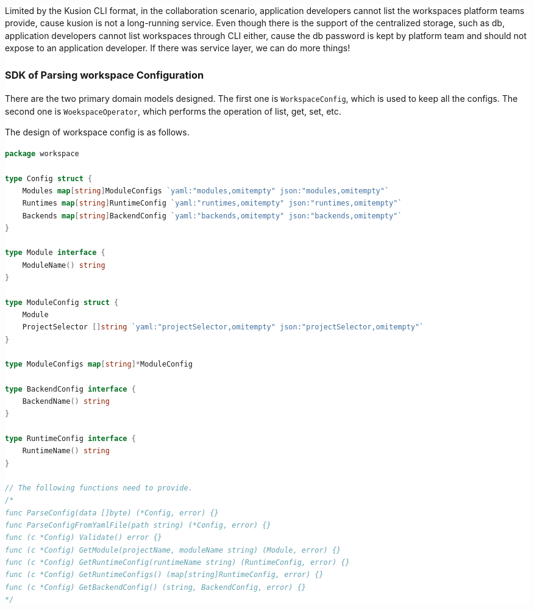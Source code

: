 Limited by the Kusion CLI format, in the collaboration scenario, application developers cannot list the workspaces platform teams provide, cause kusion is not a long-running service. Even though there is the support of the centralized storage, such as db, application developers cannot list workspaces through CLI either, cause the db password is kept by platform team and should not expose to an application developer. If there was service layer, we can do more things!

### SDK of Parsing workspace Configuration

There are the two primary domain models designed. The first one is `WorkspaceConfig`, which is used to keep all the configs. The second one is `WoekspaceOperator`, which performs the operation of list, get, set, etc. 

The design of workspace config is as follows.

```Go
package workspace

type Config struct {
	Modules map[string]ModuleConfigs `yaml:"modules,omitempty" json:"modules,omitempty"`
	Runtimes map[string]RuntimeConfig `yaml:"runtimes,omitempty" json:"runtimes,omitempty"`
	Backends map[string]BackendConfig `yaml:"backends,omitempty" json:"backends,omitempty"`
}

type Module interface {
	ModuleName() string
}

type ModuleConfig struct {
	Module
	ProjectSelector []string `yaml:"projectSelector,omitempty" json:"projectSelector,omitempty"`
}

type ModuleConfigs map[string]*ModuleConfig

type BackendConfig interface {
	BackendName() string
}

type RuntimeConfig interface {
	RuntimeName() string
}

// The following functions need to provide.
/* 
func ParseConfig(data []byte) (*Config, error) {}
func ParseConfigFromYamlFile(path string) (*Config, error) {}
func (c *Config) Validate() error {}
func (c *Config) GetModule(projectName, moduleName string) (Module, error) {}
func (c *Config) GetRuntimeConfig(runtimeName string) (RuntimeConfig, error) {}
func (c *Config) GetRuntimeConfigs() (map[string]RuntimeConfig, error) {}
func (c *Config) GetBackendConfig() (string, BackendConfig, error) {}
*/
```
